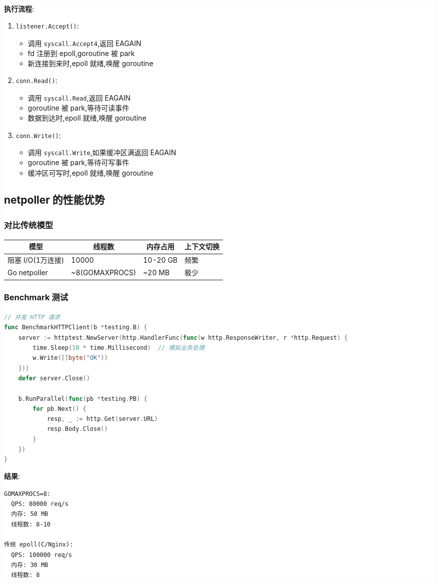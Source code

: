**执行流程**:

1. `listener.Accept()`:
   - 调用 `syscall.Accept4`,返回 EAGAIN
   - fd 注册到 epoll,goroutine 被 park
   - 新连接到来时,epoll 就绪,唤醒 goroutine

2. `conn.Read()`:
   - 调用 `syscall.Read`,返回 EAGAIN
   - goroutine 被 park,等待可读事件
   - 数据到达时,epoll 就绪,唤醒 goroutine

3. `conn.Write()`:
   - 调用 `syscall.Write`,如果缓冲区满返回 EAGAIN
   - goroutine 被 park,等待可写事件
   - 缓冲区可写时,epoll 就绪,唤醒 goroutine

## netpoller 的性能优势

### 对比传统模型

| 模型 | 线程数 | 内存占用 | 上下文切换 |
|------|--------|----------|-----------|
| 阻塞 I/O(1万连接) | 10000 | 10-20 GB | 频繁 |
| Go netpoller | ~8(GOMAXPROCS) | ~20 MB | 极少 |

### Benchmark 测试

```go
// 并发 HTTP 请求
func BenchmarkHTTPClient(b *testing.B) {
    server := httptest.NewServer(http.HandlerFunc(func(w http.ResponseWriter, r *http.Request) {
        time.Sleep(10 * time.Millisecond)  // 模拟业务处理
        w.Write([]byte("OK"))
    }))
    defer server.Close()

    b.RunParallel(func(pb *testing.PB) {
        for pb.Next() {
            resp, _ := http.Get(server.URL)
            resp.Body.Close()
        }
    })
}
```

**结果**:
```
GOMAXPROCS=8:
  QPS: 80000 req/s
  内存: 50 MB
  线程数: 8-10

传统 epoll(C/Nginx):
  QPS: 100000 req/s
  内存: 30 MB
  线程数: 8
```
